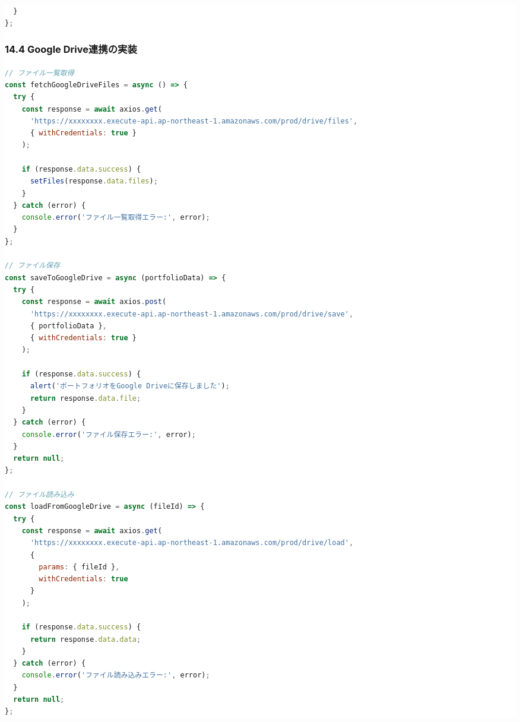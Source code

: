 ```javascript
  }
};
```

### 14.4 Google Drive連携の実装

```javascript
// ファイル一覧取得
const fetchGoogleDriveFiles = async () => {
  try {
    const response = await axios.get(
      'https://xxxxxxxx.execute-api.ap-northeast-1.amazonaws.com/prod/drive/files',
      { withCredentials: true }
    );
    
    if (response.data.success) {
      setFiles(response.data.files);
    }
  } catch (error) {
    console.error('ファイル一覧取得エラー:', error);
  }
};

// ファイル保存
const saveToGoogleDrive = async (portfolioData) => {
  try {
    const response = await axios.post(
      'https://xxxxxxxx.execute-api.ap-northeast-1.amazonaws.com/prod/drive/save',
      { portfolioData },
      { withCredentials: true }
    );
    
    if (response.data.success) {
      alert('ポートフォリオをGoogle Driveに保存しました');
      return response.data.file;
    }
  } catch (error) {
    console.error('ファイル保存エラー:', error);
  }
  return null;
};

// ファイル読み込み
const loadFromGoogleDrive = async (fileId) => {
  try {
    const response = await axios.get(
      'https://xxxxxxxx.execute-api.ap-northeast-1.amazonaws.com/prod/drive/load',
      {
        params: { fileId },
        withCredentials: true
      }
    );
    
    if (response.data.success) {
      return response.data.data;
    }
  } catch (error) {
    console.error('ファイル読み込みエラー:', error);
  }
  return null;
};
```
